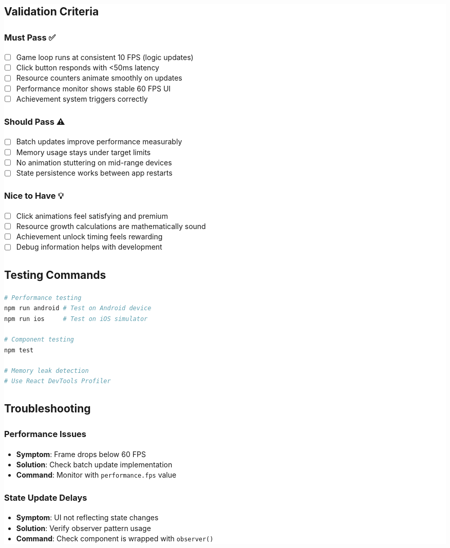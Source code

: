   ```typescript
  ```

## Validation Criteria

### Must Pass ✅
- [ ] Game loop runs at consistent 10 FPS (logic updates)
- [ ] Click button responds with <50ms latency
- [ ] Resource counters animate smoothly on updates
- [ ] Performance monitor shows stable 60 FPS UI
- [ ] Achievement system triggers correctly

### Should Pass ⚠️
- [ ] Batch updates improve performance measurably
- [ ] Memory usage stays under target limits
- [ ] No animation stuttering on mid-range devices
- [ ] State persistence works between app restarts

### Nice to Have 💡
- [ ] Click animations feel satisfying and premium
- [ ] Resource growth calculations are mathematically sound
- [ ] Achievement unlock timing feels rewarding
- [ ] Debug information helps with development

## Testing Commands

```bash
# Performance testing
npm run android # Test on Android device
npm run ios     # Test on iOS simulator

# Component testing
npm test

# Memory leak detection
# Use React DevTools Profiler
```

## Troubleshooting

### Performance Issues
- **Symptom**: Frame drops below 60 FPS
- **Solution**: Check batch update implementation
- **Command**: Monitor with `performance.fps` value

### State Update Delays
- **Symptom**: UI not reflecting state changes
- **Solution**: Verify observer pattern usage
- **Command**: Check component is wrapped with `observer()`
